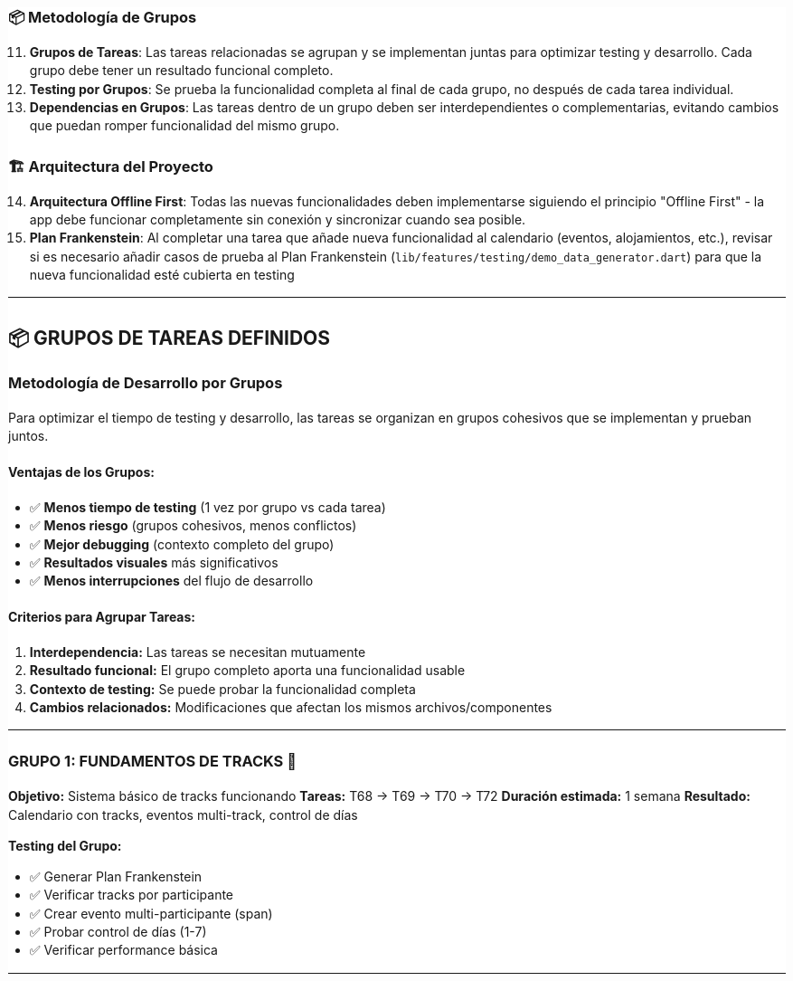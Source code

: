 ### **📦 Metodología de Grupos**
11. **Grupos de Tareas**: Las tareas relacionadas se agrupan y se implementan juntas para optimizar testing y desarrollo. Cada grupo debe tener un resultado funcional completo.
12. **Testing por Grupos**: Se prueba la funcionalidad completa al final de cada grupo, no después de cada tarea individual.
13. **Dependencias en Grupos**: Las tareas dentro de un grupo deben ser interdependientes o complementarias, evitando cambios que puedan romper funcionalidad del mismo grupo.

### **🏗️ Arquitectura del Proyecto**
14. **Arquitectura Offline First**: Todas las nuevas funcionalidades deben implementarse siguiendo el principio "Offline First" - la app debe funcionar completamente sin conexión y sincronizar cuando sea posible.
15. **Plan Frankenstein**: Al completar una tarea que añade nueva funcionalidad al calendario (eventos, alojamientos, etc.), revisar si es necesario añadir casos de prueba al Plan Frankenstein (`lib/features/testing/demo_data_generator.dart`) para que la nueva funcionalidad esté cubierta en testing

---

## 📦 GRUPOS DE TAREAS DEFINIDOS

### **Metodología de Desarrollo por Grupos**

Para optimizar el tiempo de testing y desarrollo, las tareas se organizan en grupos cohesivos que se implementan y prueban juntos.

#### **Ventajas de los Grupos:**
- ✅ **Menos tiempo de testing** (1 vez por grupo vs cada tarea)
- ✅ **Menos riesgo** (grupos cohesivos, menos conflictos)
- ✅ **Mejor debugging** (contexto completo del grupo)
- ✅ **Resultados visuales** más significativos
- ✅ **Menos interrupciones** del flujo de desarrollo

#### **Criterios para Agrupar Tareas:**
1. **Interdependencia:** Las tareas se necesitan mutuamente
2. **Resultado funcional:** El grupo completo aporta una funcionalidad usable
3. **Contexto de testing:** Se puede probar la funcionalidad completa
4. **Cambios relacionados:** Modificaciones que afectan los mismos archivos/componentes

---

### **GRUPO 1: FUNDAMENTOS DE TRACKS** 🎯
**Objetivo:** Sistema básico de tracks funcionando
**Tareas:** T68 → T69 → T70 → T72
**Duración estimada:** 1 semana
**Resultado:** Calendario con tracks, eventos multi-track, control de días

**Testing del Grupo:**
- ✅ Generar Plan Frankenstein
- ✅ Verificar tracks por participante
- ✅ Crear evento multi-participante (span)
- ✅ Probar control de días (1-7)
- ✅ Verificar performance básica

---